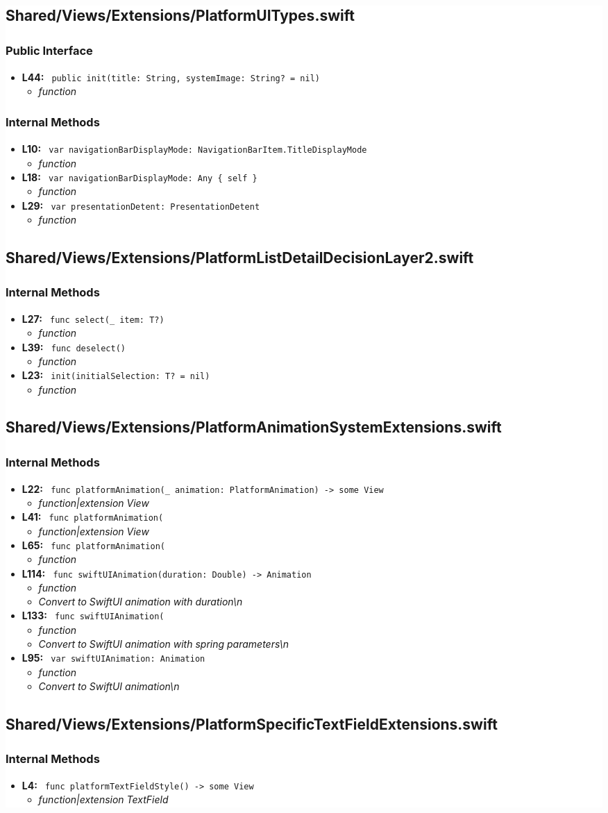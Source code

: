 ## Shared/Views/Extensions/PlatformUITypes.swift
### Public Interface
- **L44:** ` public init(title: String, systemImage: String? = nil)`
  - *function*

### Internal Methods
- **L10:** ` var navigationBarDisplayMode: NavigationBarItem.TitleDisplayMode`
  - *function*
- **L18:** ` var navigationBarDisplayMode: Any { self }`
  - *function*
- **L29:** ` var presentationDetent: PresentationDetent`
  - *function*

## Shared/Views/Extensions/PlatformListDetailDecisionLayer2.swift
### Internal Methods
- **L27:** ` func select(_ item: T?)`
  - *function*
- **L39:** ` func deselect()`
  - *function*
- **L23:** ` init(initialSelection: T? = nil)`
  - *function*

## Shared/Views/Extensions/PlatformAnimationSystemExtensions.swift
### Internal Methods
- **L22:** ` func platformAnimation(_ animation: PlatformAnimation) -> some View`
  - *function|extension View*
- **L41:** ` func platformAnimation(`
  - *function|extension View*
- **L65:** ` func platformAnimation(`
  - *function*
- **L114:** ` func swiftUIAnimation(duration: Double) -> Animation`
  - *function*
  - *Convert to SwiftUI animation with duration\n*
- **L133:** ` func swiftUIAnimation(`
  - *function*
  - *Convert to SwiftUI animation with spring parameters\n*
- **L95:** ` var swiftUIAnimation: Animation`
  - *function*
  - *Convert to SwiftUI animation\n*

## Shared/Views/Extensions/PlatformSpecificTextFieldExtensions.swift
### Internal Methods
- **L4:** ` func platformTextFieldStyle() -> some View`
  - *function|extension TextField*
